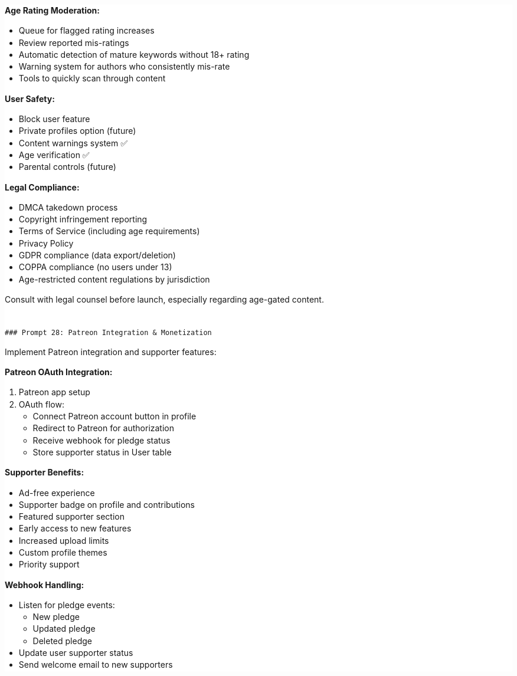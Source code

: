 **Age Rating Moderation:**
- Queue for flagged rating increases
- Review reported mis-ratings
- Automatic detection of mature keywords without 18+ rating
- Warning system for authors who consistently mis-rate
- Tools to quickly scan through content

**User Safety:**
- Block user feature
- Private profiles option (future)
- Content warnings system ✅
- Age verification ✅
- Parental controls (future)

**Legal Compliance:**
- DMCA takedown process
- Copyright infringement reporting
- Terms of Service (including age requirements)
- Privacy Policy
- GDPR compliance (data export/deletion)
- COPPA compliance (no users under 13)
- Age-restricted content regulations by jurisdiction

Consult with legal counsel before launch, especially regarding age-gated content.
```

### Prompt 28: Patreon Integration & Monetization
```
Implement Patreon integration and supporter features:

**Patreon OAuth Integration:**
1. Patreon app setup
2. OAuth flow:
   - Connect Patreon account button in profile
   - Redirect to Patreon for authorization
   - Receive webhook for pledge status
   - Store supporter status in User table

**Supporter Benefits:**
- Ad-free experience
- Supporter badge on profile and contributions
- Featured supporter section
- Early access to new features
- Increased upload limits
- Custom profile themes
- Priority support

**Webhook Handling:**
- Listen for pledge events:
  - New pledge
  - Updated pledge
  - Deleted pledge
- Update user supporter status
- Send welcome email to new supporters
